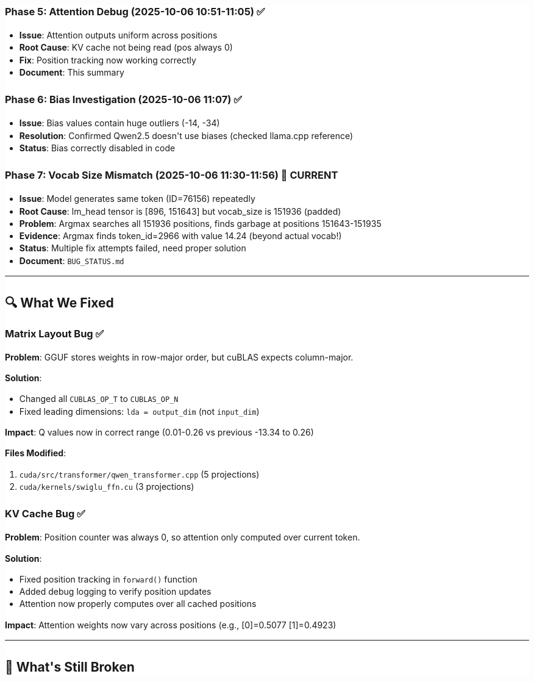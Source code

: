 ### Phase 5: Attention Debug (2025-10-06 10:51-11:05) ✅
- **Issue**: Attention outputs uniform across positions
- **Root Cause**: KV cache not being read (pos always 0)
- **Fix**: Position tracking now working correctly
- **Document**: This summary

### Phase 6: Bias Investigation (2025-10-06 11:07) ✅
- **Issue**: Bias values contain huge outliers (-14, -34)
- **Resolution**: Confirmed Qwen2.5 doesn't use biases (checked llama.cpp reference)
- **Status**: Bias correctly disabled in code

### Phase 7: Vocab Size Mismatch (2025-10-06 11:30-11:56) 🔴 CURRENT
- **Issue**: Model generates same token (ID=76156) repeatedly
- **Root Cause**: lm_head tensor is [896, 151643] but vocab_size is 151936 (padded)
- **Problem**: Argmax searches all 151936 positions, finds garbage at positions 151643-151935
- **Evidence**: Argmax finds token_id=2966 with value 14.24 (beyond actual vocab!)
- **Status**: Multiple fix attempts failed, need proper solution
- **Document**: `BUG_STATUS.md`

---

## 🔍 What We Fixed

### Matrix Layout Bug ✅

**Problem**: GGUF stores weights in row-major order, but cuBLAS expects column-major.

**Solution**: 
- Changed all `CUBLAS_OP_T` to `CUBLAS_OP_N`
- Fixed leading dimensions: `lda = output_dim` (not `input_dim`)

**Impact**: Q values now in correct range (0.01-0.26 vs previous -13.34 to 0.26)

**Files Modified**:
1. `cuda/src/transformer/qwen_transformer.cpp` (5 projections)
2. `cuda/kernels/swiglu_ffn.cu` (3 projections)

### KV Cache Bug ✅

**Problem**: Position counter was always 0, so attention only computed over current token.

**Solution**: 
- Fixed position tracking in `forward()` function
- Added debug logging to verify position updates
- Attention now properly computes over all cached positions

**Impact**: Attention weights now vary across positions (e.g., [0]=0.5077 [1]=0.4923)

---

## 🐛 What's Still Broken
